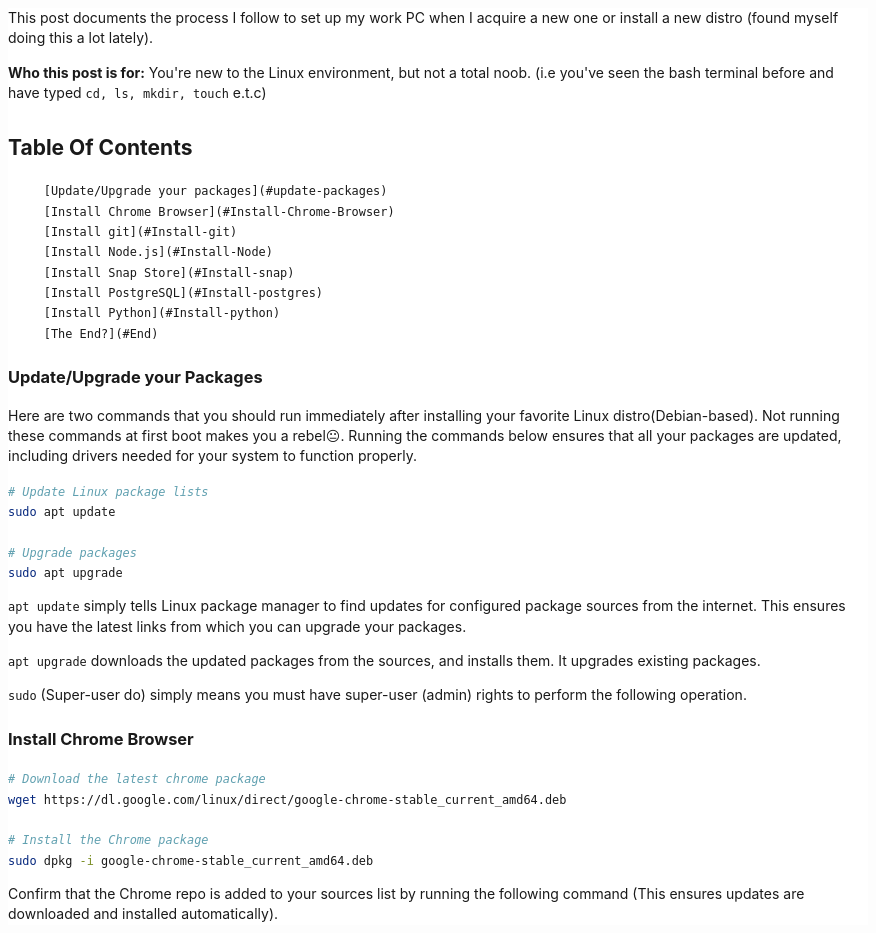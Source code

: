 This post documents the process I follow to set up my work PC when I acquire a new one or install a new distro (found myself doing this a lot lately).

**Who this post is for:** You're new to the Linux environment, but not a total noob. (i.e you've seen the bash terminal before and have typed `cd, ls, mkdir, touch` e.t.c)

## Table Of Contents
         [Update/Upgrade your packages](#update-packages)
         [Install Chrome Browser](#Install-Chrome-Browser)
         [Install git](#Install-git)
         [Install Node.js](#Install-Node)
         [Install Snap Store](#Install-snap)
         [Install PostgreSQL](#Install-postgres)
         [Install Python](#Install-python)
         [The End?](#End)


[//]: # (================================================================)

### Update/Upgrade your Packages  <a name="update-packages"></a>
Here are two commands that you should run immediately after installing your favorite Linux distro(Debian-based). Not running these commands at first boot makes you a rebel😐️.
Running the commands below ensures that all your packages are updated, including drivers needed for your system to function properly.

```bash
# Update Linux package lists
sudo apt update

# Upgrade packages
sudo apt upgrade
```
`apt update` simply tells Linux package manager to find updates for configured package sources from the internet. This ensures you have the latest links from which you can upgrade your packages.

`apt upgrade` downloads the updated packages from the sources, and installs them. It upgrades existing packages.

`sudo` (Super-user do) simply means you must have super-user (admin) rights to perform the following operation. 

[//]: # (================================================================)

### Install Chrome Browser <a name="Install-Chrome-Browser"></a>

```bash
# Download the latest chrome package
wget https://dl.google.com/linux/direct/google-chrome-stable_current_amd64.deb

# Install the Chrome package
sudo dpkg -i google-chrome-stable_current_amd64.deb

```
Confirm that the Chrome repo is added to your sources list by running the following command (This ensures updates are downloaded and installed automatically).


[//]: # (==== Todo: add screenshot of psql shell =====)